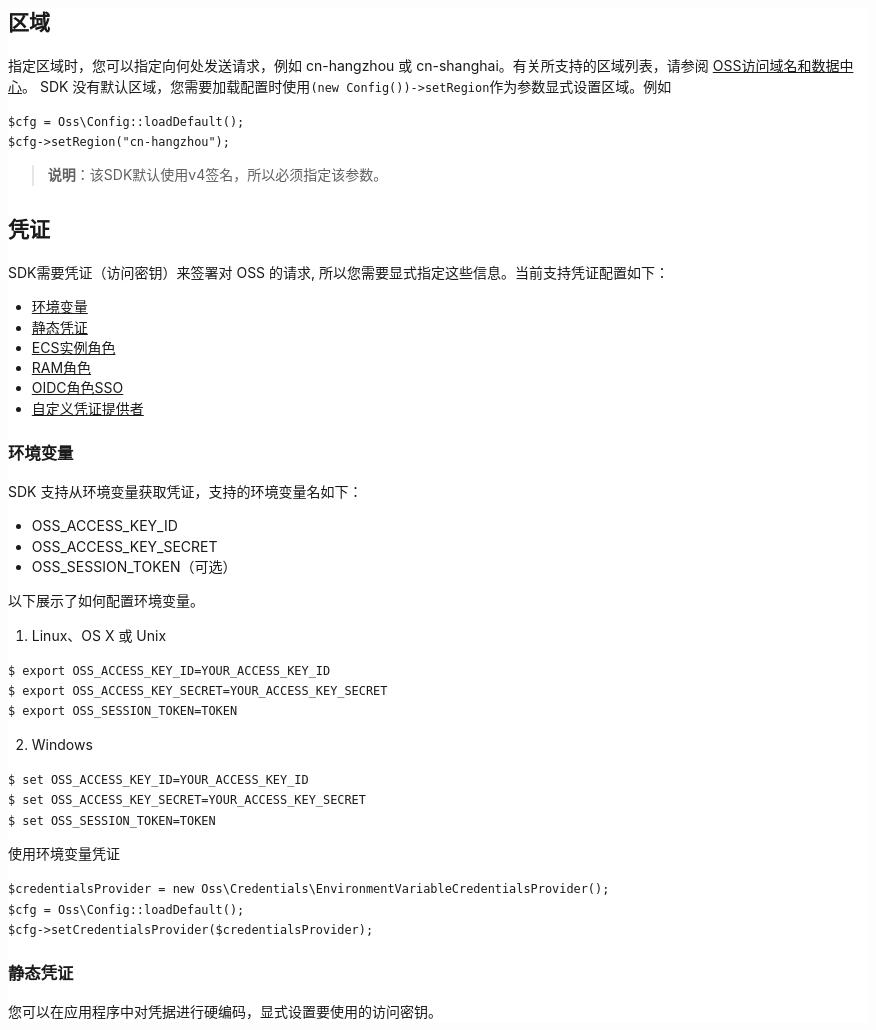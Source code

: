 ## 区域
指定区域时，您可以指定向何处发送请求，例如 cn-hangzhou 或 cn-shanghai。有关所支持的区域列表，请参阅 [OSS访问域名和数据中心](https://www.alibabacloud.com/help/zh/oss/user-guide/regions-and-endpoints)。
SDK 没有默认区域，您需要加载配置时使用`(new Config())->setRegion`作为参数显式设置区域。例如
```
$cfg = Oss\Config::loadDefault();
$cfg->setRegion("cn-hangzhou");
```

>**说明**：该SDK默认使用v4签名，所以必须指定该参数。

## 凭证

SDK需要凭证（访问密钥）来签署对 OSS 的请求, 所以您需要显式指定这些信息。当前支持凭证配置如下：
* [环境变量](#环境变量)
* [静态凭证](#静态凭证)
* [ECS实例角色](#ecs实例角色)
* [RAM角色](#ram角色)
* [OIDC角色SSO](#oidc角色sso)
* [自定义凭证提供者](#自定义凭证提供者)

### 环境变量

SDK 支持从环境变量获取凭证，支持的环境变量名如下：
* OSS_ACCESS_KEY_ID
* OSS_ACCESS_KEY_SECRET
* OSS_SESSION_TOKEN（可选）

以下展示了如何配置环境变量。

1. Linux、OS X 或 Unix
```
$ export OSS_ACCESS_KEY_ID=YOUR_ACCESS_KEY_ID
$ export OSS_ACCESS_KEY_SECRET=YOUR_ACCESS_KEY_SECRET
$ export OSS_SESSION_TOKEN=TOKEN
```

2. Windows
```
$ set OSS_ACCESS_KEY_ID=YOUR_ACCESS_KEY_ID
$ set OSS_ACCESS_KEY_SECRET=YOUR_ACCESS_KEY_SECRET
$ set OSS_SESSION_TOKEN=TOKEN
```

使用环境变量凭证

```
$credentialsProvider = new Oss\Credentials\EnvironmentVariableCredentialsProvider();
$cfg = Oss\Config::loadDefault();
$cfg->setCredentialsProvider($credentialsProvider);
```
### 静态凭证

您可以在应用程序中对凭据进行硬编码，显式设置要使用的访问密钥。
